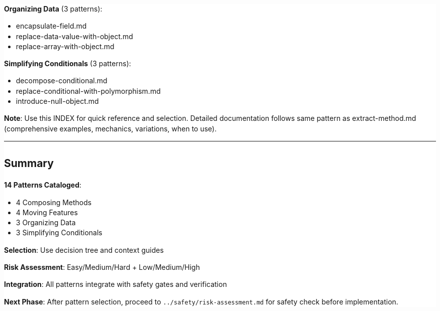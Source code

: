 **Organizing Data** (3 patterns):
- encapsulate-field.md
- replace-data-value-with-object.md
- replace-array-with-object.md

**Simplifying Conditionals** (3 patterns):
- decompose-conditional.md
- replace-conditional-with-polymorphism.md
- introduce-null-object.md

**Note**: Use this INDEX for quick reference and selection. Detailed documentation follows same pattern as extract-method.md (comprehensive examples, mechanics, variations, when to use).

---

## Summary

**14 Patterns Cataloged**:
- 4 Composing Methods
- 4 Moving Features
- 3 Organizing Data
- 3 Simplifying Conditionals

**Selection**: Use decision tree and context guides

**Risk Assessment**: Easy/Medium/Hard + Low/Medium/High

**Integration**: All patterns integrate with safety gates and verification

**Next Phase**: After pattern selection, proceed to `../safety/risk-assessment.md` for safety check before implementation.
